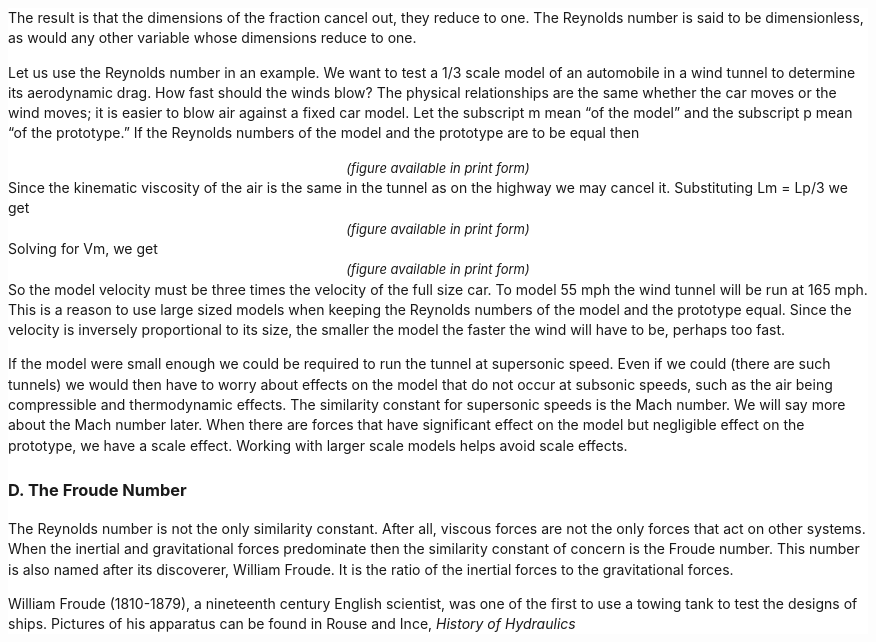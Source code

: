  </center>
 The result is that the dimensions of the fraction cancel out, they reduce to one. The Reynolds number is said to be dimensionless, as would any other variable whose dimensions reduce to one.
 <p>
  Let us use the Reynolds number in an example. We want to test a 1/3 scale model of an automobile in a wind tunnel to determine its aerodynamic drag. How fast should the winds blow? The physical relationships are the same whether the car moves or the wind moves; it is easier to blow air against a fixed car model. Let the subscript m mean “of the model” and the subscript p mean “of the prototype.” If the Reynolds numbers of the model and the prototype are to be equal then
 </p>
<center>
  <i>
   <font size="-1">
    (figure available in print form)
   </font>
  </i>
 </center>
 Since the kinematic viscosity of the air is the same in the tunnel as on the highway we may cancel it. Substituting Lm = Lp/3 we get
<center>
  <i>
   <font size="-1">
    (figure available in print form)
   </font>
  </i>
 </center>
 Solving for Vm, we get
<center>
  <i>
   <font size="-1">
    (figure available in print form)
   </font>
  </i>
 </center>
 So the model velocity must be three times the velocity of the full size car. To model 55 mph the wind tunnel will be run at 165 mph. This is a reason to use large sized models when keeping the Reynolds numbers of the model and the prototype equal. Since the velocity is inversely proportional to its size, the smaller the model the faster the wind will have to be, perhaps too fast.
 <p>
  If the model were small enough we could be required to run the tunnel at supersonic speed. Even if we could (there are such tunnels) we would then have to worry about effects on the model that do not occur at subsonic speeds, such as the air being compressible and thermodynamic effects. The similarity constant for supersonic speeds is the Mach number. We will say more about the Mach number later. When there are forces that have significant effect on the model but negligible effect on the prototype, we have a scale effect. Working with larger scale models helps avoid scale effects.
 </p>
<h3>
  D. The Froude Number
 </h3>
 The Reynolds number is not the only similarity constant. After all, viscous forces are not the only forces that act on other systems. When the inertial and gravitational forces predominate then the similarity constant of concern is the Froude number. This number is also named after its discoverer, William Froude. It is the ratio of the inertial forces to the gravitational forces.
 <p>
  William Froude (1810-1879), a nineteenth century English scientist, was one of the first to use a towing tank to test the designs of ships. Pictures of his apparatus can be found in Rouse and Ince,
  <i>
   History of Hydraulics
  </i>